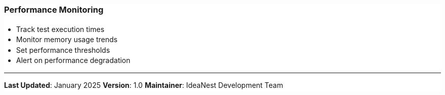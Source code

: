 ### Performance Monitoring
- Track test execution times
- Monitor memory usage trends
- Set performance thresholds
- Alert on performance degradation

---

**Last Updated**: January 2025
**Version**: 1.0
**Maintainer**: IdeaNest Development Team